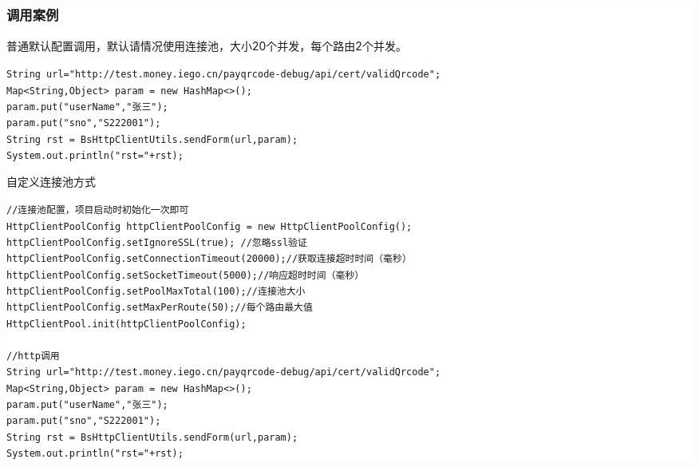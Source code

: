 ### 调用案例
普通默认配置调用，默认请情况使用连接池，大小20个并发，每个路由2个并发。

```
String url="http://test.money.iego.cn/payqrcode-debug/api/cert/validQrcode";
Map<String,Object> param = new HashMap<>();
param.put("userName","张三");
param.put("sno","S222001");
String rst = BsHttpClientUtils.sendForm(url,param);
System.out.println("rst="+rst);
```
自定义连接池方式

```
//连接池配置，项目启动时初始化一次即可
HttpClientPoolConfig httpClientPoolConfig = new HttpClientPoolConfig();
httpClientPoolConfig.setIgnoreSSL(true); //忽略ssl验证
httpClientPoolConfig.setConnectionTimeout(20000);//获取连接超时时间（毫秒）
httpClientPoolConfig.setSocketTimeout(5000);//响应超时时间（毫秒）
httpClientPoolConfig.setPoolMaxTotal(100);//连接池大小
httpClientPoolConfig.setMaxPerRoute(50);//每个路由最大值
HttpClientPool.init(httpClientPoolConfig);

//http调用
String url="http://test.money.iego.cn/payqrcode-debug/api/cert/validQrcode";
Map<String,Object> param = new HashMap<>();
param.put("userName","张三");
param.put("sno","S222001");
String rst = BsHttpClientUtils.sendForm(url,param);
System.out.println("rst="+rst);
```





